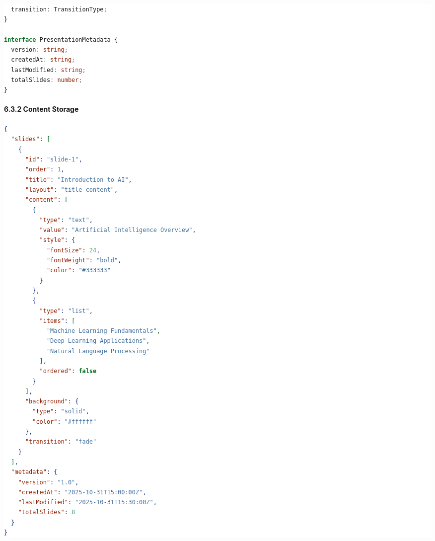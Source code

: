```typescript
  transition: TransitionType;
}

interface PresentationMetadata {
  version: string;
  createdAt: string;
  lastModified: string;
  totalSlides: number;
}
```

#### 6.3.2 Content Storage

```json
{
  "slides": [
    {
      "id": "slide-1",
      "order": 1,
      "title": "Introduction to AI",
      "layout": "title-content",
      "content": [
        {
          "type": "text",
          "value": "Artificial Intelligence Overview",
          "style": {
            "fontSize": 24,
            "fontWeight": "bold",
            "color": "#333333"
          }
        },
        {
          "type": "list",
          "items": [
            "Machine Learning Fundamentals",
            "Deep Learning Applications",
            "Natural Language Processing"
          ],
          "ordered": false
        }
      ],
      "background": {
        "type": "solid",
        "color": "#ffffff"
      },
      "transition": "fade"
    }
  ],
  "metadata": {
    "version": "1.0",
    "createdAt": "2025-10-31T15:00:00Z",
    "lastModified": "2025-10-31T15:30:00Z",
    "totalSlides": 8
  }
}
```
